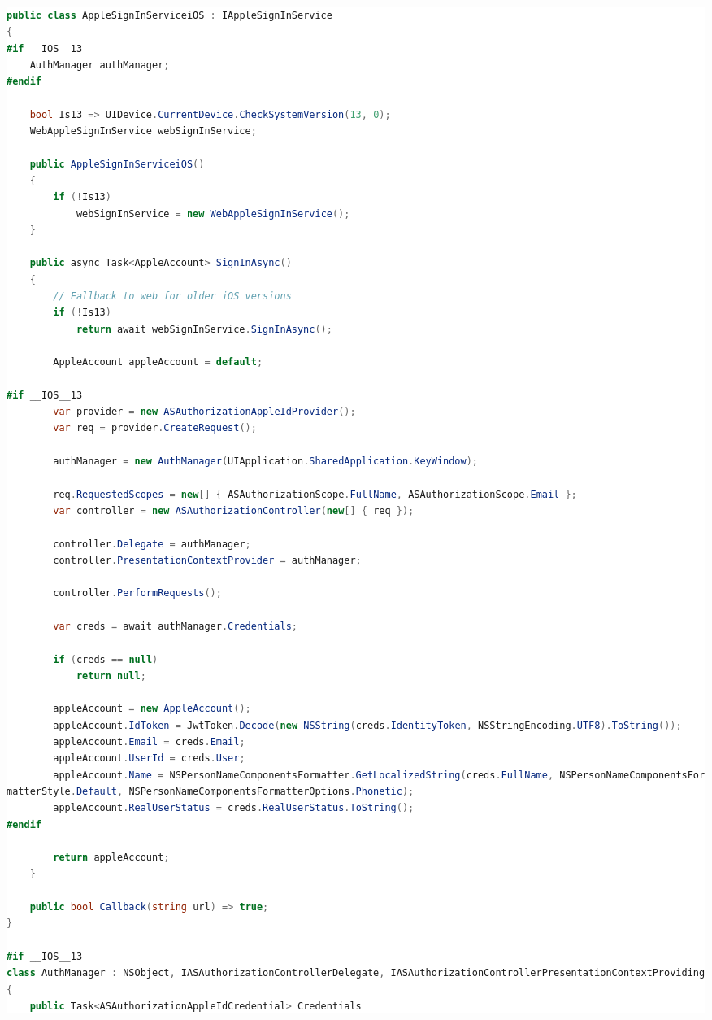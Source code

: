 ```csharp
public class AppleSignInServiceiOS : IAppleSignInService
{
#if __IOS__13
    AuthManager authManager;
#endif

    bool Is13 => UIDevice.CurrentDevice.CheckSystemVersion(13, 0);
    WebAppleSignInService webSignInService;

    public AppleSignInServiceiOS()
    {
        if (!Is13)
            webSignInService = new WebAppleSignInService();
    }

    public async Task<AppleAccount> SignInAsync()
    {
        // Fallback to web for older iOS versions
        if (!Is13)
            return await webSignInService.SignInAsync();

        AppleAccount appleAccount = default;

#if __IOS__13
        var provider = new ASAuthorizationAppleIdProvider();
        var req = provider.CreateRequest();

        authManager = new AuthManager(UIApplication.SharedApplication.KeyWindow);

        req.RequestedScopes = new[] { ASAuthorizationScope.FullName, ASAuthorizationScope.Email };
        var controller = new ASAuthorizationController(new[] { req });

        controller.Delegate = authManager;
        controller.PresentationContextProvider = authManager;

        controller.PerformRequests();

        var creds = await authManager.Credentials;

        if (creds == null)
            return null;

        appleAccount = new AppleAccount();
        appleAccount.IdToken = JwtToken.Decode(new NSString(creds.IdentityToken, NSStringEncoding.UTF8).ToString());
        appleAccount.Email = creds.Email;
        appleAccount.UserId = creds.User;
        appleAccount.Name = NSPersonNameComponentsFormatter.GetLocalizedString(creds.FullName, NSPersonNameComponentsFormatterStyle.Default, NSPersonNameComponentsFormatterOptions.Phonetic);
        appleAccount.RealUserStatus = creds.RealUserStatus.ToString();
#endif

        return appleAccount;
    }

    public bool Callback(string url) => true;
}

#if __IOS__13
class AuthManager : NSObject, IASAuthorizationControllerDelegate, IASAuthorizationControllerPresentationContextProviding
{
    public Task<ASAuthorizationAppleIdCredential> Credentials
```